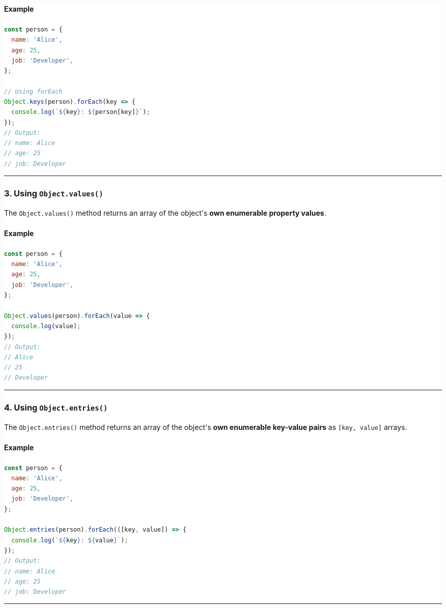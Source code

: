 #### **Example**
```javascript
const person = {
  name: 'Alice',
  age: 25,
  job: 'Developer',
};

// Using forEach
Object.keys(person).forEach(key => {
  console.log(`${key}: ${person[key]}`);
});
// Output:
// name: Alice
// age: 25
// job: Developer
```

---

### **3. Using `Object.values()`**

The `Object.values()` method returns an array of the object's **own enumerable property values**.

#### **Example**
```javascript
const person = {
  name: 'Alice',
  age: 25,
  job: 'Developer',
};

Object.values(person).forEach(value => {
  console.log(value);
});
// Output:
// Alice
// 25
// Developer
```

---

### **4. Using `Object.entries()`**

The `Object.entries()` method returns an array of the object's **own enumerable key-value pairs** as `[key, value]` arrays.

#### **Example**
```javascript
const person = {
  name: 'Alice',
  age: 25,
  job: 'Developer',
};

Object.entries(person).forEach(([key, value]) => {
  console.log(`${key}: ${value}`);
});
// Output:
// name: Alice
// age: 25
// job: Developer
```

---

  [sym]: 123,